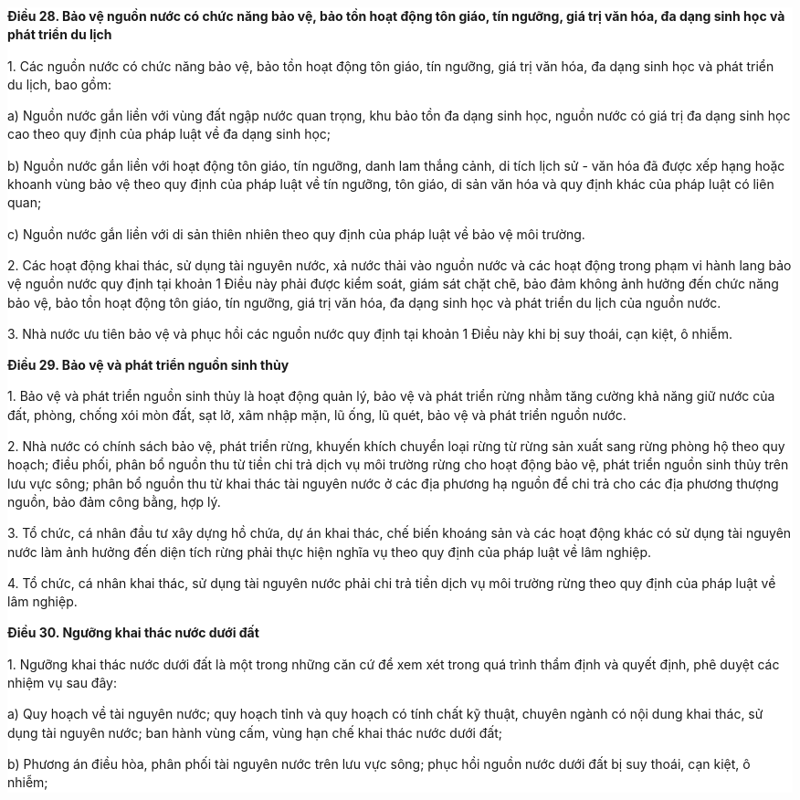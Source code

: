 **Điều 28. Bảo vệ nguồn nước có chức năng bảo vệ, bảo tồn hoạt động tôn giáo,
tín ngưỡng, giá trị văn hóa, đa dạng sinh học và phát triển du lịch**

1\. Các nguồn nước có chức năng bảo vệ, bảo tồn hoạt động tôn giáo, tín
ngưỡng, giá trị văn hóa, đa dạng sinh học và phát triển du lịch, bao gồm:

a) Nguồn nước gắn liền với vùng đất ngập nước quan trọng, khu bảo tồn đa dạng
sinh học, nguồn nước có giá trị đa dạng sinh học cao theo quy định của pháp
luật về đa dạng sinh học;

b) Nguồn nước gắn liền với hoạt động tôn giáo, tín ngưỡng, danh lam thắng
cảnh, di tích lịch sử - văn hóa đã được xếp hạng hoặc khoanh vùng bảo vệ theo
quy định của pháp luật về tín ngưỡng, tôn giáo, di sản văn hóa và quy định
khác của pháp luật có liên quan;

c) Nguồn nước gắn liền với di sản thiên nhiên theo quy định của pháp luật về
bảo vệ môi trường.

2\. Các hoạt động khai thác, sử dụng tài nguyên nước, xả nước thải vào nguồn
nước và các hoạt động trong phạm vi hành lang bảo vệ nguồn nước quy định tại
khoản 1 Điều này phải được kiểm soát, giám sát chặt chẽ, bảo đảm không ảnh
hưởng đến chức năng bảo vệ, bảo tồn hoạt động tôn giáo, tín ngưỡng, giá trị
văn hóa, đa dạng sinh học và phát triển du lịch của nguồn nước.

3\. Nhà nước ưu tiên bảo vệ và phục hồi các nguồn nước quy định tại khoản 1
Điều này khi bị suy thoái, cạn kiệt, ô nhiễm.

**Điều 29. Bảo vệ và phát triển nguồn sinh thủy**

1\. Bảo vệ và phát triển nguồn sinh thủy là hoạt động quản lý, bảo vệ và phát
triển rừng nhằm tăng cường khả năng giữ nước của đất, phòng, chống xói mòn
đất, sạt lở, xâm nhập mặn, lũ ống, lũ quét, bảo vệ và phát triển nguồn nước.

2\. Nhà nước có chính sách bảo vệ, phát triển rừng, khuyến khích chuyển loại
rừng từ rừng sản xuất sang rừng phòng hộ theo quy hoạch; điều phối, phân bổ
nguồn thu từ tiền chi trả dịch vụ môi trường rừng cho hoạt động bảo vệ, phát
triển nguồn sinh thủy trên lưu vực sông; phân bổ nguồn thu từ khai thác tài
nguyên nước ở các địa phương hạ nguồn để chi trả cho các địa phương thượng
nguồn, bảo đảm công bằng, hợp lý.

3\. Tổ chức, cá nhân đầu tư xây dựng hồ chứa, dự án khai thác, chế biến khoáng
sản và các hoạt động khác có sử dụng tài nguyên nước làm ảnh hưởng đến diện
tích rừng phải thực hiện nghĩa vụ theo quy định của pháp luật về lâm nghiệp.

4\. Tổ chức, cá nhân khai thác, sử dụng tài nguyên nước phải chi trả tiền dịch
vụ môi trường rừng theo quy định của pháp luật về lâm nghiệp.

**Điều 30. Ngưỡng khai thác nước dưới đất**

1\. Ngưỡng khai thác nước dưới đất là một trong những căn cứ để xem xét trong
quá trình thẩm định và quyết định, phê duyệt các nhiệm vụ sau đây:

a) Quy hoạch về tài nguyên nước; quy hoạch tỉnh và quy hoạch có tính chất kỹ
thuật, chuyên ngành có nội dung khai thác, sử dụng tài nguyên nước; ban hành
vùng cấm, vùng hạn chế khai thác nước dưới đất;

b) Phương án điều hòa, phân phối tài nguyên nước trên lưu vực sông; phục hồi
nguồn nước dưới đất bị suy thoái, cạn kiệt, ô nhiễm;
